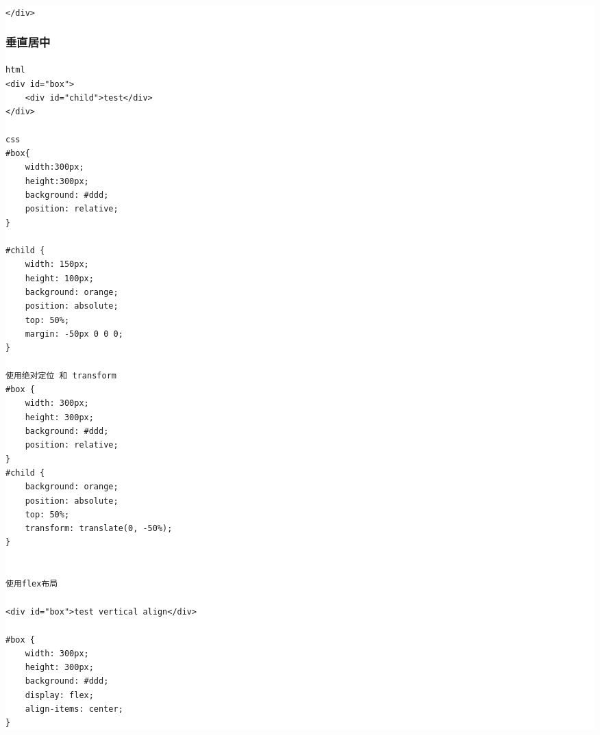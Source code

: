 ```
</div>

```

### 垂直居中
```
html
<div id="box">
    <div id="child">test</div>
</div>

css
#box{
    width:300px;
    height:300px;
    background: #ddd;
    position: relative;
}

#child {
    width: 150px;
    height: 100px;
    background: orange;
    position: absolute;
    top: 50%;
    margin: -50px 0 0 0;
}

使用绝对定位 和 transform
#box {
    width: 300px;
    height: 300px;
    background: #ddd;
    position: relative;
}
#child {
    background: orange;
    position: absolute;
    top: 50%;
    transform: translate(0, -50%);
}


使用flex布局

<div id="box">test vertical align</div>

#box {
    width: 300px;
    height: 300px;
    background: #ddd;
    display: flex;
    align-items: center;
}
```
